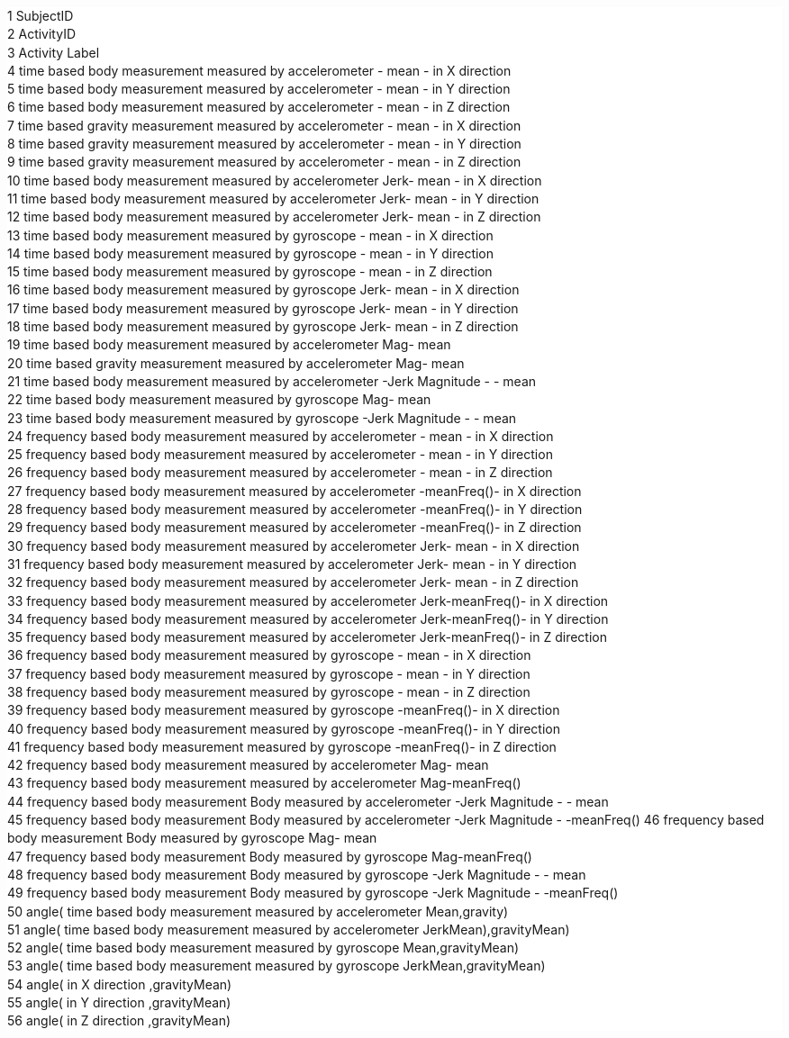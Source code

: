  1 SubjectID                                                                                      
 2 ActivityID                                                                                     
 3 Activity Label                                                                                 
 4  time based body measurement  measured by accelerometer - mean - in X direction                
 5  time based body measurement  measured by accelerometer - mean - in Y direction                
 6  time based body measurement  measured by accelerometer - mean - in Z direction                
 7  time based gravity measurement  measured by accelerometer - mean - in X direction             
 8  time based gravity measurement  measured by accelerometer - mean - in Y direction             
 9  time based gravity measurement  measured by accelerometer - mean - in Z direction             
10  time based body measurement  measured by accelerometer Jerk- mean - in X direction            
11  time based body measurement  measured by accelerometer Jerk- mean - in Y direction            
12  time based body measurement  measured by accelerometer Jerk- mean - in Z direction            
13  time based body measurement  measured by gyroscope - mean - in X direction                    
14  time based body measurement  measured by gyroscope - mean - in Y direction                    
15  time based body measurement  measured by gyroscope - mean - in Z direction                    
16  time based body measurement  measured by gyroscope Jerk- mean - in X direction                
17  time based body measurement  measured by gyroscope Jerk- mean - in Y direction                
18  time based body measurement  measured by gyroscope Jerk- mean - in Z direction                
19  time based body measurement  measured by accelerometer Mag- mean                              
20  time based gravity measurement  measured by accelerometer Mag- mean                           
21  time based body measurement  measured by accelerometer  -Jerk Magnitude - - mean              
22  time based body measurement  measured by gyroscope Mag- mean                                  
23  time based body measurement  measured by gyroscope  -Jerk Magnitude - - mean                  
24  frequency based body measurement  measured by accelerometer - mean - in X direction           
25  frequency based body measurement  measured by accelerometer - mean - in Y direction           
26  frequency based body measurement  measured by accelerometer - mean - in Z direction           
27  frequency based body measurement  measured by accelerometer -meanFreq()- in X direction       
28  frequency based body measurement  measured by accelerometer -meanFreq()- in Y direction       
29  frequency based body measurement  measured by accelerometer -meanFreq()- in Z direction       
30  frequency based body measurement  measured by accelerometer Jerk- mean - in X direction       
31  frequency based body measurement  measured by accelerometer Jerk- mean - in Y direction       
32  frequency based body measurement  measured by accelerometer Jerk- mean - in Z direction       
33  frequency based body measurement  measured by accelerometer Jerk-meanFreq()- in X direction   
34  frequency based body measurement  measured by accelerometer Jerk-meanFreq()- in Y direction   
35  frequency based body measurement  measured by accelerometer Jerk-meanFreq()- in Z direction   
36  frequency based body measurement  measured by gyroscope - mean - in X direction               
37  frequency based body measurement  measured by gyroscope - mean - in Y direction               
38  frequency based body measurement  measured by gyroscope - mean - in Z direction               
39  frequency based body measurement  measured by gyroscope -meanFreq()- in X direction           
40  frequency based body measurement  measured by gyroscope -meanFreq()- in Y direction           
41  frequency based body measurement  measured by gyroscope -meanFreq()- in Z direction           
42  frequency based body measurement  measured by accelerometer Mag- mean                         
43  frequency based body measurement  measured by accelerometer Mag-meanFreq()                    
44  frequency based body measurement Body measured by accelerometer  -Jerk Magnitude - - mean     
45  frequency based body measurement Body measured by accelerometer  -Jerk Magnitude - -meanFreq()
46  frequency based body measurement Body measured by gyroscope Mag- mean                         
47  frequency based body measurement Body measured by gyroscope Mag-meanFreq()                    
48  frequency based body measurement Body measured by gyroscope  -Jerk Magnitude - - mean         
49  frequency based body measurement Body measured by gyroscope  -Jerk Magnitude - -meanFreq()    
50 angle( time based body measurement  measured by accelerometer Mean,gravity)                    
51 angle( time based body measurement  measured by accelerometer JerkMean),gravityMean)           
52 angle( time based body measurement  measured by gyroscope Mean,gravityMean)                    
53 angle( time based body measurement  measured by gyroscope JerkMean,gravityMean)                
54 angle( in X direction ,gravityMean)                                                            
55 angle( in Y direction ,gravityMean)                                                            
56 angle( in Z direction ,gravityMean)
